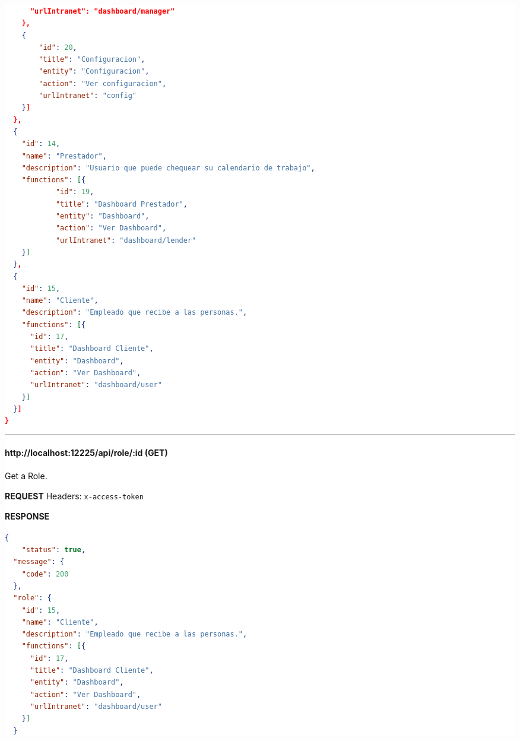 ```json
      "urlIntranet": "dashboard/manager"
    },
    {
    	"id": 20,
    	"title": "Configuracion",
    	"entity": "Configuracion",
    	"action": "Ver configuracion",
    	"urlIntranet": "config"
    }]
  },
  {
    "id": 14,
    "name": "Prestador",
    "description": "Usuario que puede chequear su calendario de trabajo",
    "functions": [{
			"id": 19,
			"title": "Dashboard Prestador",
			"entity": "Dashboard",
			"action": "Ver Dashboard",
			"urlIntranet": "dashboard/lender"
    }]
  },
  {
    "id": 15,
    "name": "Cliente",
    "description": "Empleado que recibe a las personas.",
    "functions": [{
      "id": 17,
      "title": "Dashboard Cliente",
      "entity": "Dashboard",
      "action": "Ver Dashboard",
      "urlIntranet": "dashboard/user"
    }]
  }]
}
```

---

#### http://localhost:12225/api/role/:id (GET)

Get a Role.

**REQUEST**
Headers: `x-access-token`

**RESPONSE**
```json
{
	"status": true,
  "message": {
    "code": 200
  },
  "role": {
    "id": 15,
    "name": "Cliente",
    "description": "Empleado que recibe a las personas.",
    "functions": [{
      "id": 17,
      "title": "Dashboard Cliente",
      "entity": "Dashboard",
      "action": "Ver Dashboard",
      "urlIntranet": "dashboard/user"
    }]
  }
```